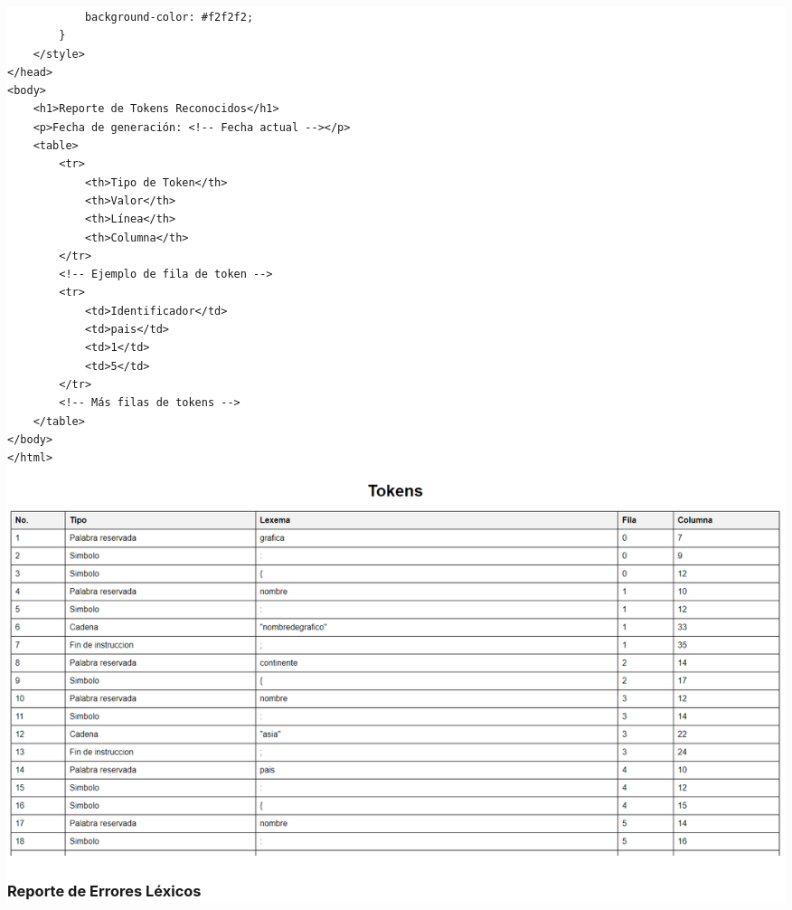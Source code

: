 ```
            background-color: #f2f2f2;
        }
    </style>
</head>
<body>
    <h1>Reporte de Tokens Reconocidos</h1>
    <p>Fecha de generación: <!-- Fecha actual --></p>
    <table>
        <tr>
            <th>Tipo de Token</th>
            <th>Valor</th>
            <th>Línea</th>
            <th>Columna</th>
        </tr>
        <!-- Ejemplo de fila de token -->
        <tr>
            <td>Identificador</td>
            <td>pais</td>
            <td>1</td>
            <td>5</td>
        </tr>
        <!-- Más filas de tokens -->
    </table>
</body>
</html>
```

![Logo local](Tabla_tokens.png)

### Reporte de Errores Léxicos
